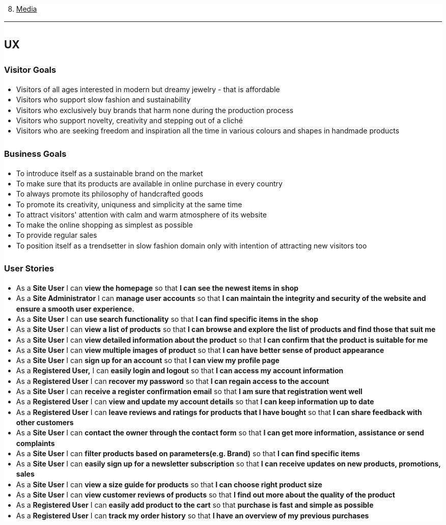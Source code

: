 8. <a href="#media">Media</a>
  
---  
  
## UX  

### Visitor Goals  
- Visitors of all ages interested in modern but dreamy jewelry - that is affordable
- Visitors who support slow fashion and sustainability
- Visitors who exclusively buy brands that harm none during the production process
- Visitors who support novelty, creativity and stepping out of a cliché
- Visitors who are seeking freedom and inspiration all the time in various colours and shapes in handmade products

### Business Goals  
- To introduce itself as a sustainable brand on the market 
- To make sure that its products are available in online purchase in every country 
- To always promote its philosophy of handcrafted goods 
- To promote its creativity, uniquness and simplicity at the same time 
- To attract visitors' attention with calm and warm atmosphere of its website
- To make the online shopping as simplest as possible
- To provide regular sales
- To position itself  as a trendsetter in slow fashion  domain  only  with intention of attracting new visitors  too  

### User Stories  
- As a **Site User** I can **view the homepage** so that **I can see the newest items in shop**  
- As a **Site Administrator** I can **manage user accounts** so that **I can maintain the integrity and security of the website and ensure a smooth user experience.**
- As a **Site User** I can **use search functionality** so that **I can find specific items in the shop**
- As a **Site User** I can **view a list of products** so that **I can browse and explore the list of products and find those that suit me**
- As a **Site User** I can **view detailed information about the product** so that **I can confirm that the product is suitable for me**
- As a **Site User** I can **view multiple images of product** so that **I can have better sense of product appearance**
- As a **Site User** I can **sign up for an account** so that **I can view my profile page**
- As a **Registered User,** I can **easily login and logout** so that **I can access my account information**
- As a **Registered User** I can **recover my password** so that **I can regain access to the account**
- As a **Site User** I can **receive a register confirmation email** so that **I am sure that registration went well**
- As a **Registered User** I can **view and update my account details** so that **I can keep information up to date**
- As a **Registered User** I can **leave reviews and ratings for products that I have bought** so that **I can share feedback with other customers**
- As a **Site User** I can **contact the owner through the contact form** so that **I can get more information, assistance or send complaints**
- As a **Site User** I can **filter products based on parameters(e.g. Brand)** so that **I can find specific items**
- As a **Site User** I can **easily sign up for a newsletter subscription** so that **I can receive updates on new products, promotions, sales**
- As a **Site User** I can **view a size guide for products** so that **I can choose right product size**
- As a **Site User** I can **view customer reviews of products** so that **I find out more about the quality of the product**
- As a **Registered User** I can **easily add product to the cart** so that **purchase is fast and simple as possible**
- As a **Registered User** I can **track my order history** so that **I have an overview of my previous purchases**